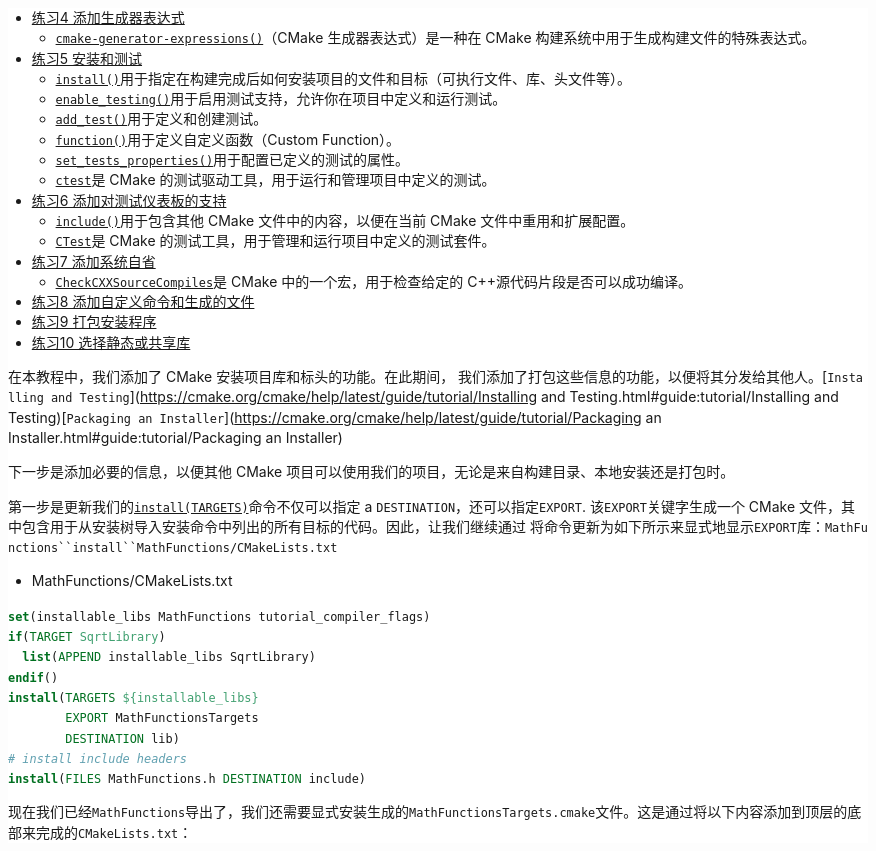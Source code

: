- [练习4 添加生成器表达式](../practice-04/)
    - [`cmake-generator-expressions()`](https://cmake.org/cmake/help/latest/manual/cmake-generator-expressions.7.html#manual:cmake-generator-expressions(7))（CMake 生成器表达式）是一种在 CMake 构建系统中用于生成构建文件的特殊表达式。
- [练习5 安装和测试](../practice-05/)
    - [`install()`](https://cmake.org/cmake/help/latest/command/install.html#command:install)用于指定在构建完成后如何安装项目的文件和目标（可执行文件、库、头文件等）。
    - [`enable_testing()`](https://cmake.org/cmake/help/latest/command/enable_testing.html#command:enable_testing)用于启用测试支持，允许你在项目中定义和运行测试。
    - [`add_test()`](https://cmake.org/cmake/help/latest/command/add_test.html#command:add_test)用于定义和创建测试。
    - [`function()`](https://cmake.org/cmake/help/latest/command/function.html#command:function)用于定义自定义函数（Custom Function）。
    - [`set_tests_properties()`](https://cmake.org/cmake/help/latest/command/set_tests_properties.html#command:set_tests_properties)用于配置已定义的测试的属性。
    - [`ctest`](https://cmake.org/cmake/help/latest/manual/ctest.1.html#manual:ctest(1))是 CMake 的测试驱动工具，用于运行和管理项目中定义的测试。
- [练习6 添加对测试仪表板的支持](../practice-06/)
    - [`include()`](https://cmake.org/cmake/help/latest/command/include.html#command:include)用于包含其他 CMake 文件中的内容，以便在当前 CMake 文件中重用和扩展配置。
    - [`CTest`](https://cmake.org/cmake/help/latest/module/CTest.html#module:CTest)是 CMake 的测试工具，用于管理和运行项目中定义的测试套件。
- [练习7 添加系统自省](../practice-07/)
    - [`CheckCXXSourceCompiles`](https://cmake.org/cmake/help/latest/module/CheckCXXSourceCompiles.html#module:CheckCXXSourceCompiles)是 CMake 中的一个宏，用于检查给定的 C++源代码片段是否可以成功编译。
- [练习8 添加自定义命令和生成的文件](../practice-08/)
- [练习9 打包安装程序](../practice-09/)
- [练习10 选择静态或共享库](../practice-10/)

在本教程中，我们添加了 CMake 安装项目库和标头的功能。在此期间， 我们添加了打包这些信息的功能，以便将其分发给其他人。[`Installing and Testing`](https://cmake.org/cmake/help/latest/guide/tutorial/Installing and Testing.html#guide:tutorial/Installing and Testing)[`Packaging an Installer`](https://cmake.org/cmake/help/latest/guide/tutorial/Packaging an Installer.html#guide:tutorial/Packaging an Installer)

下一步是添加必要的信息，以便其他 CMake 项目可以使用我们的项目，无论是来自构建目录、本地安装还是打包时。

第一步是更新我们的[`install(TARGETS)`](https://cmake.org/cmake/help/latest/command/install.html#targets)命令不仅可以指定 a `DESTINATION`，还可以指定`EXPORT`. 该`EXPORT`关键字生成一个 CMake 文件，其中包含用于从安装树导入安装命令中列出的所有目标的代码。因此，让我们继续通过 将命令更新为如下所示来显式地显示`EXPORT`库：`MathFunctions``install``MathFunctions/CMakeLists.txt`

- MathFunctions/CMakeLists.txt 

```cmake
set(installable_libs MathFunctions tutorial_compiler_flags)
if(TARGET SqrtLibrary)
  list(APPEND installable_libs SqrtLibrary)
endif()
install(TARGETS ${installable_libs}
        EXPORT MathFunctionsTargets
        DESTINATION lib)
# install include headers
install(FILES MathFunctions.h DESTINATION include)
```

现在我们已经`MathFunctions`导出了，我们还需要显式安装生成的`MathFunctionsTargets.cmake`文件。这是通过将以下内容添加到顶层的底部来完成的`CMakeLists.txt`：
